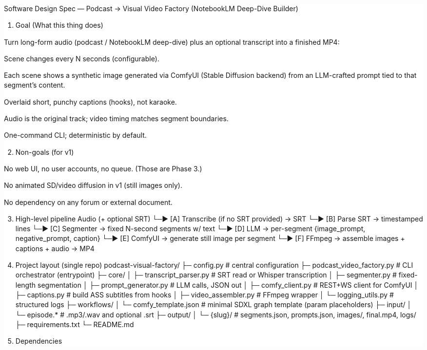 Software Design Spec — Podcast → Visual Video Factory (NotebookLM Deep-Dive Builder)
1) Goal (What this thing does)

Turn long-form audio (podcast / NotebookLM deep-dive) plus an optional transcript into a finished MP4:

Scene changes every N seconds (configurable).

Each scene shows a synthetic image generated via ComfyUI (Stable Diffusion backend) from an LLM-crafted prompt tied to that segment’s content.

Overlaid short, punchy captions (hooks), not karaoke.

Audio is the original track; video timing matches segment boundaries.

One-command CLI; deterministic by default.

2) Non-goals (for v1)

No web UI, no user accounts, no queue. (Those are Phase 3.)

No animated SD/video diffusion in v1 (still images only).

No dependency on any forum or external document.

3) High-level pipeline
Audio (+ optional SRT)
   └─► [A] Transcribe (if no SRT provided) → SRT
        └─► [B] Parse SRT → timestamped lines
             └─► [C] Segmenter → fixed N-second segments w/ text
                  └─► [D] LLM → per-segment {image_prompt, negative_prompt, caption}
                       └─► [E] ComfyUI → generate still image per segment
                            └─► [F] FFmpeg → assemble images + captions + audio → MP4

4) Project layout (single repo)
podcast-visual-factory/
├─ config.py                        # central configuration
├─ podcast_video_factory.py         # CLI orchestrator (entrypoint)
├─ core/
│  ├─ transcript_parser.py          # SRT read or Whisper transcription
│  ├─ segmenter.py                  # fixed-length segmentation
│  ├─ prompt_generator.py           # LLM calls, JSON out
│  ├─ comfy_client.py               # REST+WS client for ComfyUI
│  ├─ captions.py                   # build ASS subtitles from hooks
│  ├─ video_assembler.py            # FFmpeg wrapper
│  └─ logging_utils.py              # structured logs
├─ workflows/
│  └─ comfy_template.json           # minimal SDXL graph template (param placeholders)
├─ input/
│  └─ episode.*                     # .mp3/.wav and optional .srt
├─ output/
│  └─ {slug}/                       # segments.json, prompts.json, images/, final.mp4, logs/
├─ requirements.txt
└─ README.md

5) Dependencies

